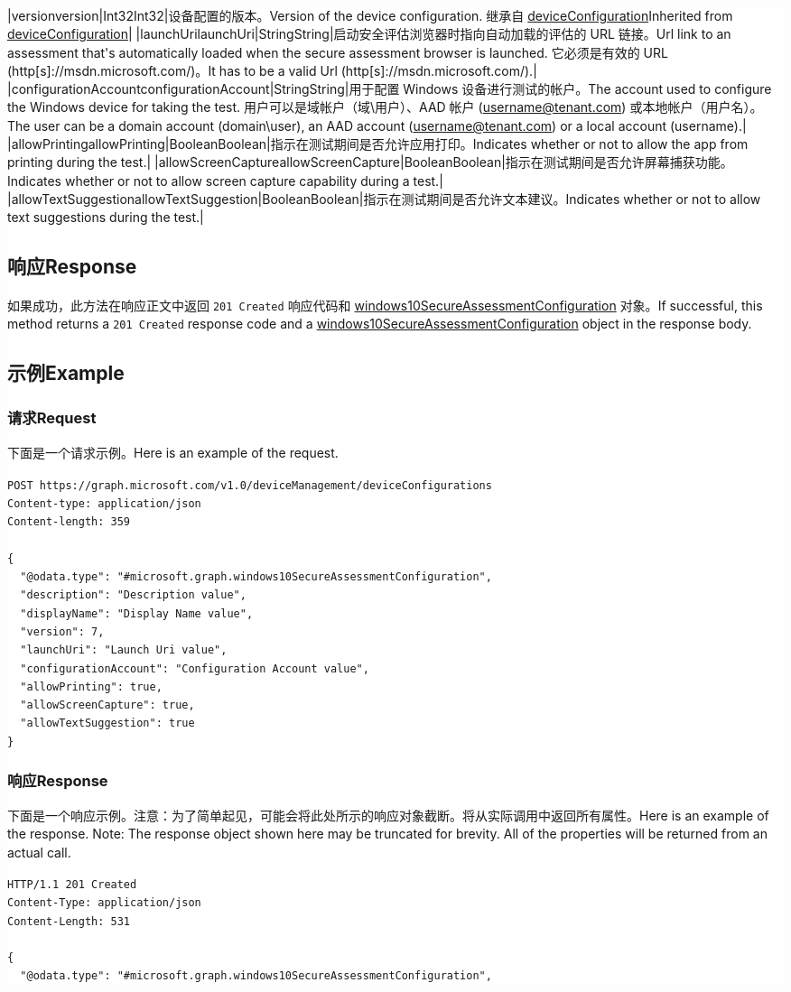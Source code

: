 |<span data-ttu-id="3c745-152">version</span><span class="sxs-lookup"><span data-stu-id="3c745-152">version</span></span>|<span data-ttu-id="3c745-153">Int32</span><span class="sxs-lookup"><span data-stu-id="3c745-153">Int32</span></span>|<span data-ttu-id="3c745-154">设备配置的版本。</span><span class="sxs-lookup"><span data-stu-id="3c745-154">Version of the device configuration.</span></span> <span data-ttu-id="3c745-155">继承自 [deviceConfiguration](../resources/intune-deviceconfig-deviceconfiguration.md)</span><span class="sxs-lookup"><span data-stu-id="3c745-155">Inherited from [deviceConfiguration](../resources/intune-deviceconfig-deviceconfiguration.md)</span></span>|
|<span data-ttu-id="3c745-156">launchUri</span><span class="sxs-lookup"><span data-stu-id="3c745-156">launchUri</span></span>|<span data-ttu-id="3c745-157">String</span><span class="sxs-lookup"><span data-stu-id="3c745-157">String</span></span>|<span data-ttu-id="3c745-158">启动安全评估浏览器时指向自动加载的评估的 URL 链接。</span><span class="sxs-lookup"><span data-stu-id="3c745-158">Url link to an assessment that's automatically loaded when the secure assessment browser is launched.</span></span> <span data-ttu-id="3c745-159">它必须是有效的 URL (http\[s\]://msdn.microsoft.com/)。</span><span class="sxs-lookup"><span data-stu-id="3c745-159">It has to be a valid Url (http\[s\]://msdn.microsoft.com/).</span></span>|
|<span data-ttu-id="3c745-160">configurationAccount</span><span class="sxs-lookup"><span data-stu-id="3c745-160">configurationAccount</span></span>|<span data-ttu-id="3c745-161">String</span><span class="sxs-lookup"><span data-stu-id="3c745-161">String</span></span>|<span data-ttu-id="3c745-162">用于配置 Windows 设备进行测试的帐户。</span><span class="sxs-lookup"><span data-stu-id="3c745-162">The account used to configure the Windows device for taking the test.</span></span> <span data-ttu-id="3c745-163">用户可以是域帐户（域\用户）、AAD 帐户 (username@tenant.com) 或本地帐户（用户名）。</span><span class="sxs-lookup"><span data-stu-id="3c745-163">The user can be a domain account (domain\user), an AAD account (username@tenant.com) or a local account (username).</span></span>|
|<span data-ttu-id="3c745-164">allowPrinting</span><span class="sxs-lookup"><span data-stu-id="3c745-164">allowPrinting</span></span>|<span data-ttu-id="3c745-165">Boolean</span><span class="sxs-lookup"><span data-stu-id="3c745-165">Boolean</span></span>|<span data-ttu-id="3c745-166">指示在测试期间是否允许应用打印。</span><span class="sxs-lookup"><span data-stu-id="3c745-166">Indicates whether or not to allow the app from printing during the test.</span></span>|
|<span data-ttu-id="3c745-167">allowScreenCapture</span><span class="sxs-lookup"><span data-stu-id="3c745-167">allowScreenCapture</span></span>|<span data-ttu-id="3c745-168">Boolean</span><span class="sxs-lookup"><span data-stu-id="3c745-168">Boolean</span></span>|<span data-ttu-id="3c745-169">指示在测试期间是否允许屏幕捕获功能。</span><span class="sxs-lookup"><span data-stu-id="3c745-169">Indicates whether or not to allow screen capture capability during a test.</span></span>|
|<span data-ttu-id="3c745-170">allowTextSuggestion</span><span class="sxs-lookup"><span data-stu-id="3c745-170">allowTextSuggestion</span></span>|<span data-ttu-id="3c745-171">Boolean</span><span class="sxs-lookup"><span data-stu-id="3c745-171">Boolean</span></span>|<span data-ttu-id="3c745-172">指示在测试期间是否允许文本建议。</span><span class="sxs-lookup"><span data-stu-id="3c745-172">Indicates whether or not to allow text suggestions during the test.</span></span>|



## <a name="response"></a><span data-ttu-id="3c745-173">响应</span><span class="sxs-lookup"><span data-stu-id="3c745-173">Response</span></span>
<span data-ttu-id="3c745-174">如果成功，此方法在响应正文中返回 `201 Created` 响应代码和 [windows10SecureAssessmentConfiguration](../resources/intune-deviceconfig-windows10secureassessmentconfiguration.md) 对象。</span><span class="sxs-lookup"><span data-stu-id="3c745-174">If successful, this method returns a `201 Created` response code and a [windows10SecureAssessmentConfiguration](../resources/intune-deviceconfig-windows10secureassessmentconfiguration.md) object in the response body.</span></span>

## <a name="example"></a><span data-ttu-id="3c745-175">示例</span><span class="sxs-lookup"><span data-stu-id="3c745-175">Example</span></span>

### <a name="request"></a><span data-ttu-id="3c745-176">请求</span><span class="sxs-lookup"><span data-stu-id="3c745-176">Request</span></span>
<span data-ttu-id="3c745-177">下面是一个请求示例。</span><span class="sxs-lookup"><span data-stu-id="3c745-177">Here is an example of the request.</span></span>
``` http
POST https://graph.microsoft.com/v1.0/deviceManagement/deviceConfigurations
Content-type: application/json
Content-length: 359

{
  "@odata.type": "#microsoft.graph.windows10SecureAssessmentConfiguration",
  "description": "Description value",
  "displayName": "Display Name value",
  "version": 7,
  "launchUri": "Launch Uri value",
  "configurationAccount": "Configuration Account value",
  "allowPrinting": true,
  "allowScreenCapture": true,
  "allowTextSuggestion": true
}
```

### <a name="response"></a><span data-ttu-id="3c745-178">响应</span><span class="sxs-lookup"><span data-stu-id="3c745-178">Response</span></span>
<span data-ttu-id="3c745-p110">下面是一个响应示例。注意：为了简单起见，可能会将此处所示的响应对象截断。将从实际调用中返回所有属性。</span><span class="sxs-lookup"><span data-stu-id="3c745-p110">Here is an example of the response. Note: The response object shown here may be truncated for brevity. All of the properties will be returned from an actual call.</span></span>
``` http
HTTP/1.1 201 Created
Content-Type: application/json
Content-Length: 531

{
  "@odata.type": "#microsoft.graph.windows10SecureAssessmentConfiguration",
```